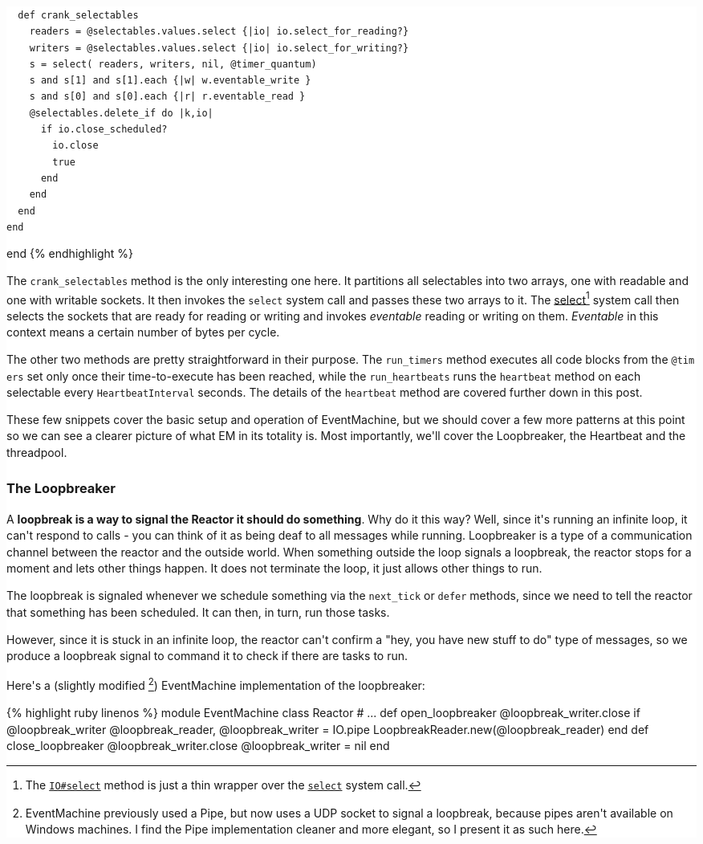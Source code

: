       def crank_selectables
        readers = @selectables.values.select {|io| io.select_for_reading?}
        writers = @selectables.values.select {|io| io.select_for_writing?}
        s = select( readers, writers, nil, @timer_quantum)
        s and s[1] and s[1].each {|w| w.eventable_write }
        s and s[0] and s[0].each {|r| r.eventable_read }
        @selectables.delete_if do |k,io|
          if io.close_scheduled?
            io.close
            true
          end
        end
      end
    end
  end
{% endhighlight %}

The `crank_selectables` method is the only interesting one here. It partitions all selectables into two arrays, one with readable and one with writable sockets. It then invokes the `select` system call and passes these two arrays to it. The [select](http://ruby-doc.org/core-2.1.2/IO.html#method-c-select)[^2] system call then selects the sockets that are ready for reading or writing and invokes *eventable* reading or writing on them. *Eventable* in this context means a certain number of bytes per cycle.

The other two methods are pretty straightforward in their purpose. The `run_timers` method executes all code blocks from the `@timers` set only once their time-to-execute has been reached, while the `run_heartbeats` runs the `heartbeat` method on each selectable every `HeartbeatInterval` seconds. The details of the `heartbeat` method are covered further down in this post.

These few snippets cover the basic setup and operation of EventMachine, but we should cover a few more patterns at this point so we can see a clearer picture of what EM in its totality is. Most importantly, we'll cover the Loopbreaker, the Heartbeat and the threadpool.

### The Loopbreaker

A **loopbreak is a way to signal the Reactor it should do something**. Why do it this way? Well, since it's running an infinite loop, it can't respond to calls - you can think of it as being deaf to all messages while running. Loopbreaker is a type of a communication channel between the reactor and the outside world. When something outside the loop signals a loopbreak, the reactor stops for a moment and lets other things happen. It does not terminate the loop, it just allows other things to run.

The loopbreak is signaled whenever we schedule something via the `next_tick` or `defer` methods, since we need to tell the reactor that something has been scheduled. It can then, in turn, run those tasks. 

However, since it is stuck in an infinite loop, the reactor can't confirm a "hey, you have new stuff to do" type of messages, so we produce a loopbreak signal to command it to check if there are tasks to run.

Here's a (slightly modified [^3]) EventMachine implementation of the loopbreaker:

{% highlight ruby linenos %}
  module EventMachine
    class Reactor
      # ...
      def open_loopbreaker
        @loopbreak_writer.close if @loopbreak_writer
        @loopbreak_reader, @loopbreak_writer = IO.pipe
        LoopbreakReader.new(@loopbreak_reader)
      end
      def close_loopbreaker
        @loopbreak_writer.close
        @loopbreak_writer = nil
      end

[^1]: By using the [`IO#fcntl`](http://ruby-doc.org/core-2.1.2/IO.html#method-i-fcntl) method which is just a Ruby wrapper over the [`fcntl`](http://linux.die.net/man/2/fcntl) system call for manipulating file descriptors.
[^2]: The [`IO#select`](http://ruby-doc.org/core-2.1.2/IO.html#method-c-select) method is just a thin wrapper over the [`select`](http://linux.die.net/man/2/select) system call.
[^3]: EventMachine previously used a Pipe, but now uses a UDP socket to signal a loopbreak, because pipes aren't available on Windows machines. I find the Pipe implementation cleaner and more elegant, so I present it as such here.
[^4]: Fetching is done in a thread-safe manner since Ruby's Queue implementation is thread-safe. That's why you should always use it instead of rolling your own custom Array backed queue.
[^5]: It's important to note that there needn't actually be a callback since we don't need to provide one when deferring, especially if we don't care about the result.
